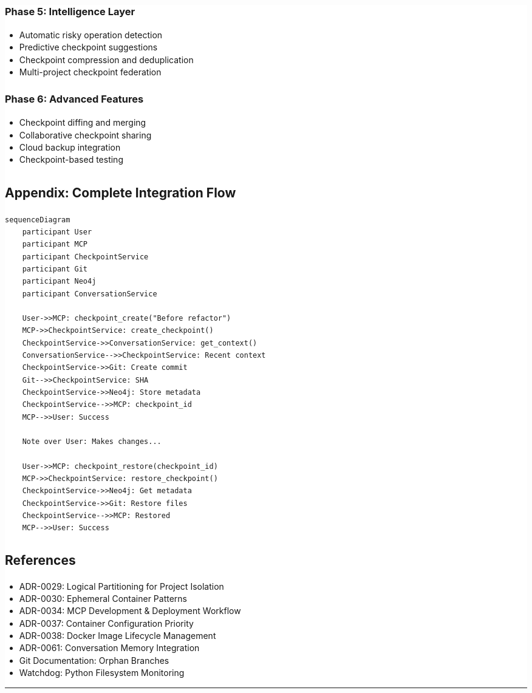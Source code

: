 ### Phase 5: Intelligence Layer
- Automatic risky operation detection
- Predictive checkpoint suggestions
- Checkpoint compression and deduplication
- Multi-project checkpoint federation

### Phase 6: Advanced Features
- Checkpoint diffing and merging
- Collaborative checkpoint sharing
- Cloud backup integration
- Checkpoint-based testing

## Appendix: Complete Integration Flow

```mermaid
sequenceDiagram
    participant User
    participant MCP
    participant CheckpointService
    participant Git
    participant Neo4j
    participant ConversationService

    User->>MCP: checkpoint_create("Before refactor")
    MCP->>CheckpointService: create_checkpoint()
    CheckpointService->>ConversationService: get_context()
    ConversationService-->>CheckpointService: Recent context
    CheckpointService->>Git: Create commit
    Git-->>CheckpointService: SHA
    CheckpointService->>Neo4j: Store metadata
    CheckpointService-->>MCP: checkpoint_id
    MCP-->>User: Success

    Note over User: Makes changes...

    User->>MCP: checkpoint_restore(checkpoint_id)
    MCP->>CheckpointService: restore_checkpoint()
    CheckpointService->>Neo4j: Get metadata
    CheckpointService->>Git: Restore files
    CheckpointService-->>MCP: Restored
    MCP-->>User: Success
```

## References

- ADR-0029: Logical Partitioning for Project Isolation
- ADR-0030: Ephemeral Container Patterns
- ADR-0034: MCP Development & Deployment Workflow
- ADR-0037: Container Configuration Priority
- ADR-0038: Docker Image Lifecycle Management
- ADR-0061: Conversation Memory Integration
- Git Documentation: Orphan Branches
- Watchdog: Python Filesystem Monitoring

---